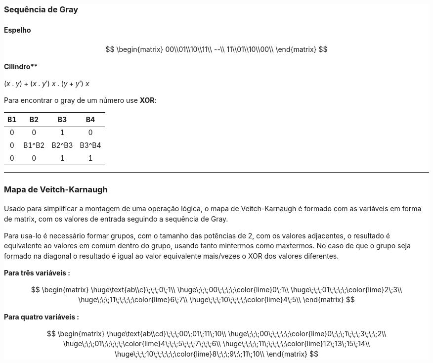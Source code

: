### Sequência de Gray
#### Espelho

$$
\begin{matrix}
00\\01\\10\\11\\
--\\
11\\01\\10\\00\\
\end{matrix}
$$

**Cilindro\****

$(x\;.\;y)+(x\;.\;y')$
$x\;.\;(y+y')$
$x$

Para encontrar o gray de um número use **XOR**:

| **B1** | **B2** | **B3** | **B4** |
| :----: | :----: | :----: | :----: |
|   0    |   0    |   1    |   0    |
|   0    | B1^B2  | B2^B3  | B3^B4  |
|   0    |   0    |   1    |   1    |

---
### Mapa de Veitch-Karnaugh

Usado para simplificar a montagem de uma operação lógica, o mapa de Veitch-Karnaugh é formado com as variáveis em forma de matrix, com os valores de entrada seguindo a sequência de Gray. 

Para usa-lo é necessário formar grupos, com o tamanho das potências de 2, com os valores adjacentes, o resultado é equivalente ao valores em comum dentro do grupo, usando tanto mintermos como maxtermos. No caso de que o grupo seja formado na diagonal o resultado é igual ao valor equivalente mais/vezes o XOR dos valores diferentes.


**Para três variáveis :**

$$
\begin{matrix}
\huge\text{ab\\c}\;\;\;0\;1\\
\huge\;\;\;00\;\;\;\;\color{lime}0\;1\\
\huge\;\;\;01\;\;\;\;\color{lime}2\;3\\
\huge\;\;\;11\;\;\;\;\color{lime}6\;7\\
\huge\;\;\;10\;\;\;\;\color{lime}4\;5\\
\end{matrix}
$$

**Para quatro variáveis :**

$$
\begin{matrix}
\huge\text{ab\\cd}\;\;\;00\;01\;11\;10\\
\huge\;\;\;00\;\;\;\;\;\color{lime}0\;\;\;1\;\;\;3\;\;\;2\\
\huge\;\;\;01\;\;\;\;\;\color{lime}4\;\;\;5\;\;\;7\;\;\;6\\
\huge\;\;\;\;11\;\;\;\;\;\color{lime}12\;13\;15\;14\\
\huge\;\;\;10\;\;\;\;\;\color{lime}8\;\;\;9\;\;11\;10\\
\end{matrix}
$$
